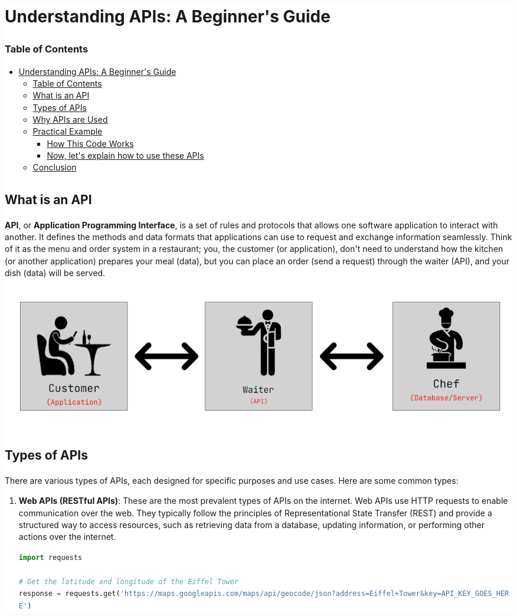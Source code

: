 # Understanding APIs: A Beginner's Guide

### Table of Contents

- [Understanding APIs: A Beginner's Guide](#understanding-apis-a-beginners-guide)
    - [Table of Contents](#table-of-contents)
  - [What is an API](#what-is-an-api)
  - [Types of APIs](#types-of-apis)
  - [Why APIs are Used](#why-apis-are-used)
  - [Practical Example](#practical-example)
    - [How This Code Works](#how-this-code-works)
    - [Now, let's explain how to use these APIs](#now-lets-explain-how-to-use-these-apis)
  - [Conclusion](#conclusion)

## What is an API

**API**, or **Application Programming Interface**, is a set of rules and protocols that allows one software application to interact with another. It defines the methods and data formats that applications can use to request and exchange information seamlessly. Think of it as the menu and order system in a restaurant; you, the customer (or application), don't need to understand how the kitchen (or another application) prepares your meal (data), but you can place an order (send a request) through the waiter (API), and your dish (data) will be served.

![API EXAMPLE with Cx Waiter and Chef](../Assets/Quick%20Reference/What%20is%20an%20API/API%20Example.jpg)

## Types of APIs

There are various types of APIs, each designed for specific purposes and use cases. Here are some common types:

1. **Web APIs (RESTful APIs)**: These are the most prevalent types of APIs on the internet. Web APIs use HTTP requests to enable communication over the web. They typically follow the principles of Representational State Transfer (REST) and provide a structured way to access resources, such as retrieving data from a database, updating information, or performing other actions over the internet.

    ```python
    import requests

    # Get the latitude and longitude of the Eiffel Tower
    response = requests.get('https://maps.googleapis.com/maps/api/geocode/json?address=Eiffel+Tower&key=API_KEY_GOES_HERE')
